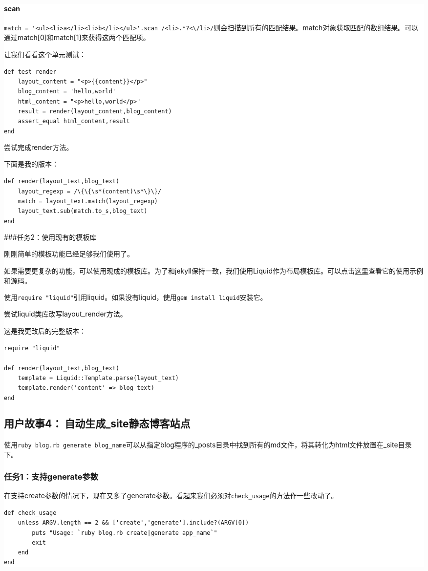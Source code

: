 #### scan

`match = '<ul><li>a</li><li>b</li></ul>'.scan /<li>.*?<\/li>/`则会扫描到所有的匹配结果。match对象获取匹配的数组结果。可以通过match[0]和match[1]来获得这两个匹配项。

让我们看看这个单元测试：

	def test_render
		layout_content = "<p>{{content}}</p>"
		blog_content = 'hello,world'
		html_content = "<p>hello,world</p>"
		result = render(layout_content,blog_content)
		assert_equal html_content,result
	end
	
尝试完成render方法。

下面是我的版本：

	def render(layout_text,blog_text)
		layout_regexp = /\{\{\s*(content)\s*\}\}/
		match = layout_text.match(layout_regexp)
		layout_text.sub(match.to_s,blog_text)
	end
	
###任务2：使用现有的模板库

刚刚简单的模板功能已经足够我们使用了。

如果需要更复杂的功能，可以使用现成的模板库。为了和jekyll保持一致，我们使用Liquid作为布局模板库。可以点击[这里][liquid]查看它的使用示例和源码。

使用`require "liquid"`引用liquid。如果没有liquid，使用`gem install liquid`安装它。

尝试liquid类库改写layout_render方法。

这是我更改后的完整版本：

	require "liquid"

	def render(layout_text,blog_text)
		template = Liquid::Template.parse(layout_text)
		template.render('content' => blog_text)
	end


## 用户故事4： 自动生成_site静态博客站点

使用`ruby blog.rb generate blog_name`可以从指定blog程序的_posts目录中找到所有的md文件，将其转化为html文件放置在_site目录下。

### 任务1：支持generate参数

在支持create参数的情况下，现在又多了generate参数。看起来我们必须对`check_usage`的方法作一些改动了。

	def check_usage
		unless ARGV.length == 2 && ['create','generate'].include?(ARGV[0])
			puts "Usage: `ruby blog.rb create|generate app_name`"
			exit
		end
	end	


[src]: https://github.com/ibagsoft/ruby_dota/tree/gh-pages/src/mini_blog_with_jekyll "src"
[jekyll]: https://github.com/mojombo/jekyll
[google]: http://203.208.46.145
[ruanyifeng]: http://www.ruanyifeng.com/blog/2012/08/blogging_with_jekyll.html
[readme]: https://github.com/ibagsoft/ruby_dota/blob/gh-pages/readme.md
[markdown]: https://zh.wikipedia.org/wiki/Markdown
[liquid]: https://github.com/Shopify/liquid